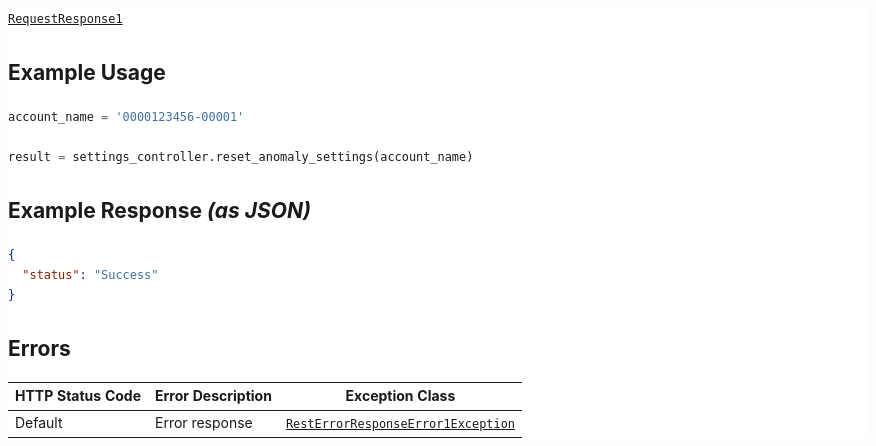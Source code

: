 [`RequestResponse1`](../../doc/models/request-response-1.md)

## Example Usage

```python
account_name = '0000123456-00001'

result = settings_controller.reset_anomaly_settings(account_name)
```

## Example Response *(as JSON)*

```json
{
  "status": "Success"
}
```

## Errors

| HTTP Status Code | Error Description | Exception Class |
|  --- | --- | --- |
| Default | Error response | [`RestErrorResponseError1Exception`](../../doc/models/rest-error-response-error-1-exception.md) |

